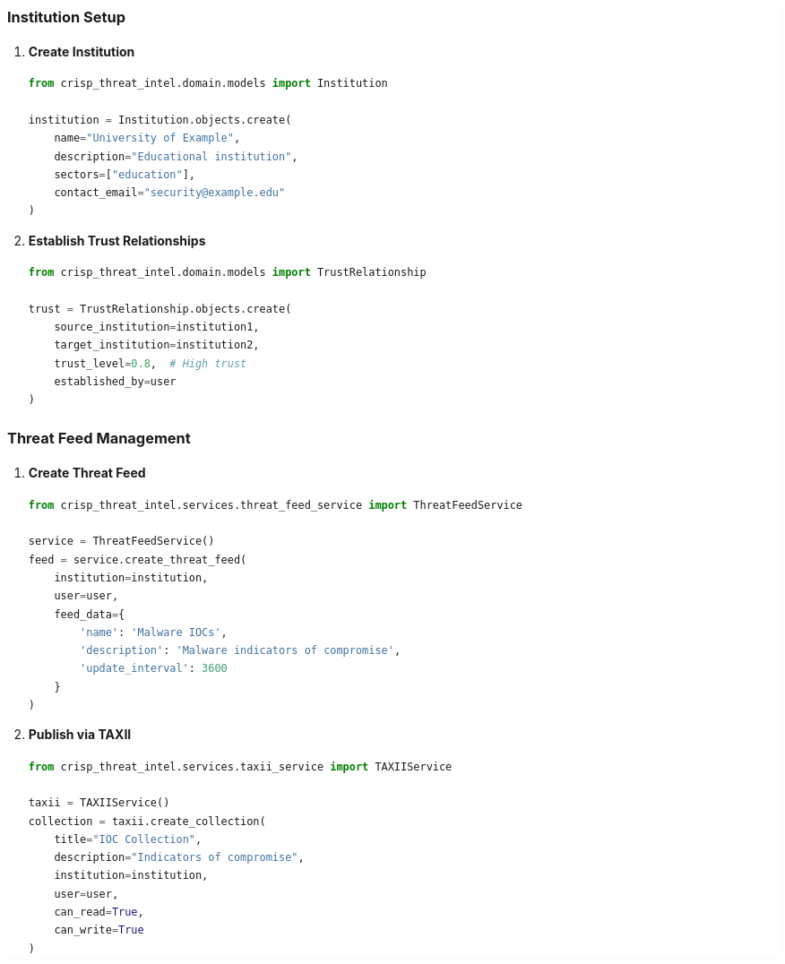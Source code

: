 ### Institution Setup

1. **Create Institution**
   ```python
   from crisp_threat_intel.domain.models import Institution
   
   institution = Institution.objects.create(
       name="University of Example",
       description="Educational institution",
       sectors=["education"],
       contact_email="security@example.edu"
   )
   ```

2. **Establish Trust Relationships**
   ```python
   from crisp_threat_intel.domain.models import TrustRelationship
   
   trust = TrustRelationship.objects.create(
       source_institution=institution1,
       target_institution=institution2,
       trust_level=0.8,  # High trust
       established_by=user
   )
   ```

### Threat Feed Management

1. **Create Threat Feed**
   ```python
   from crisp_threat_intel.services.threat_feed_service import ThreatFeedService
   
   service = ThreatFeedService()
   feed = service.create_threat_feed(
       institution=institution,
       user=user,
       feed_data={
           'name': 'Malware IOCs',
           'description': 'Malware indicators of compromise',
           'update_interval': 3600
       }
   )
   ```

2. **Publish via TAXII**
   ```python
   from crisp_threat_intel.services.taxii_service import TAXIIService
   
   taxii = TAXIIService()
   collection = taxii.create_collection(
       title="IOC Collection",
       description="Indicators of compromise",
       institution=institution,
       user=user,
       can_read=True,
       can_write=True
   )
   ```
